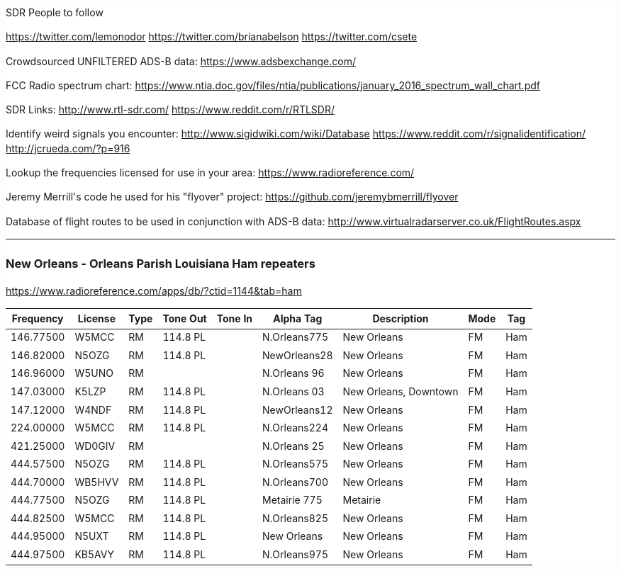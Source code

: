 SDR People to follow

https://twitter.com/lemonodor
https://twitter.com/brianabelson
https://twitter.com/csete

Crowdsourced UNFILTERED ADS-B data:
https://www.adsbexchange.com/

FCC Radio spectrum chart:
https://www.ntia.doc.gov/files/ntia/publications/january_2016_spectrum_wall_chart.pdf

SDR Links:
http://www.rtl-sdr.com/
https://www.reddit.com/r/RTLSDR/

Identify weird signals you encounter:
http://www.sigidwiki.com/wiki/Database
https://www.reddit.com/r/signalidentification/
http://jcrueda.com/?p=916

Lookup the frequencies licensed for use in your area:
https://www.radioreference.com/

Jeremy Merrill's code he used for his "flyover" project:
https://github.com/jeremybmerrill/flyover

Database of flight routes to be used in conjunction with ADS-B data:
http://www.virtualradarserver.co.uk/FlightRoutes.aspx

-------------------------------------
### New Orleans - Orleans Parish Louisiana Ham repeaters
https://www.radioreference.com/apps/db/?ctid=1144&tab=ham

| Frequency | License | Type | Tone Out | Tone In | Alpha Tag | Description | Mode | Tag |
| ------ | ------ | ------ | ------ | ------ | ------ | ------ | ------ | ------ |   
| 146.77500 | W5MCC | RM | 114.8 PL | | N.Orleans775 | New Orleans | FM | Ham |
| 146.82000 | N5OZG | RM | 114.8 PL | | NewOrleans28 | New Orleans | FM | Ham |
| 146.96000 | W5UNO | RM |  |  | N.Orleans 96 | New Orleans | FM | Ham |
| 147.03000 | K5LZP | RM | 114.8 PL | | N.Orleans 03 | New Orleans, Downtown | FM | Ham |
| 147.12000 | W4NDF | RM | 114.8 PL | | NewOrleans12 | New Orleans | FM | Ham |
| 224.00000 | W5MCC | RM | 114.8 PL | | N.Orleans224 | New Orleans | FM  | Ham |
| 421.25000 | WD0GIV | RM | | | N.Orleans 25 | New Orleans | FM  | Ham |
| 444.57500 | N5OZG | RM | 114.8 PL | | N.Orleans575 | New Orleans | FM  | Ham |
| 444.70000 | WB5HVV | RM | 114.8 PL | | N.Orleans700 | New Orleans  | FM  | Ham |
| 444.77500 | N5OZG | RM | 114.8 PL | | Metairie 775 | Metairie  | FM  | Ham |
| 444.82500 | W5MCC | RM | 114.8 PL | | N.Orleans825 | New Orleans  | FM  | Ham |
| 444.95000 | N5UXT | RM | 114.8 PL | | New Orleans | New Orleans | FM | Ham |
| 444.97500 | KB5AVY | RM | 114.8 PL | | N.Orleans975 | New Orleans  | FM  | Ham |
